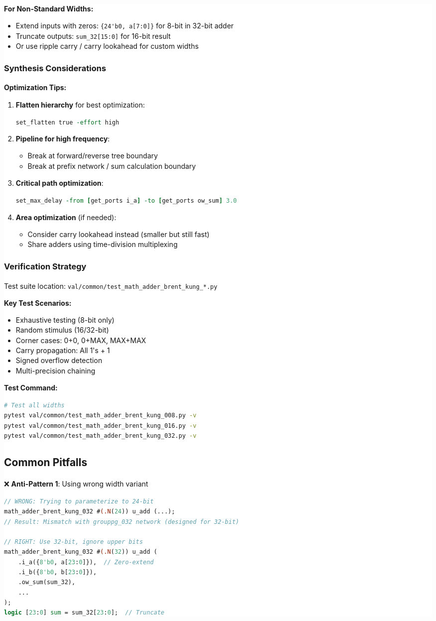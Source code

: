 **For Non-Standard Widths:**
- Extend inputs with zeros: `{24'b0, a[7:0]}` for 8-bit in 32-bit adder
- Truncate outputs: `sum_32[15:0]` for 16-bit result
- Or use ripple carry / carry lookahead for custom widths

### Synthesis Considerations

**Optimization Tips:**
1. **Flatten hierarchy** for best optimization:
   ```tcl
   set_flatten true -effort high
   ```

2. **Pipeline for high frequency**:
   - Break at forward/reverse tree boundary
   - Break at prefix network / sum calculation boundary

3. **Critical path optimization**:
   ```tcl
   set_max_delay -from [get_ports i_a] -to [get_ports ow_sum] 3.0
   ```

4. **Area optimization** (if needed):
   - Consider carry lookahead instead (smaller but still fast)
   - Share adders using time-division multiplexing

### Verification Strategy

Test suite location: `val/common/test_math_adder_brent_kung_*.py`

**Key Test Scenarios:**
- Exhaustive testing (8-bit only)
- Random stimulus (16/32-bit)
- Corner cases: 0+0, 0+MAX, MAX+MAX
- Carry propagation: All 1's + 1
- Signed overflow detection
- Multi-precision chaining

**Test Command:**
```bash
# Test all widths
pytest val/common/test_math_adder_brent_kung_008.py -v
pytest val/common/test_math_adder_brent_kung_016.py -v
pytest val/common/test_math_adder_brent_kung_032.py -v
```

## Common Pitfalls

❌ **Anti-Pattern 1**: Using wrong width variant

```systemverilog
// WRONG: Trying to parameterize to 24-bit
math_adder_brent_kung_032 #(.N(24)) u_add (...);
// Result: Mismatch with grouppg_032 network (designed for 32-bit)

// RIGHT: Use 32-bit, ignore upper bits
math_adder_brent_kung_032 #(.N(32)) u_add (
    .i_a({8'b0, a[23:0]}),  // Zero-extend
    .i_b({8'b0, b[23:0]}),
    .ow_sum(sum_32),
    ...
);
logic [23:0] sum = sum_32[23:0];  // Truncate
```
